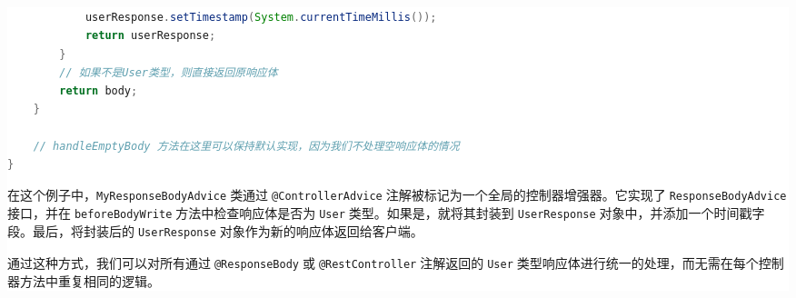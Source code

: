 ```java
            userResponse.setTimestamp(System.currentTimeMillis());
            return userResponse;
        }
        // 如果不是User类型，则直接返回原响应体
        return body;
    }

    // handleEmptyBody 方法在这里可以保持默认实现，因为我们不处理空响应体的情况
}
```

在这个例子中，`MyResponseBodyAdvice` 类通过 `@ControllerAdvice` 注解被标记为一个全局的控制器增强器。它实现了 `ResponseBodyAdvice` 接口，并在 `beforeBodyWrite` 方法中检查响应体是否为 `User` 类型。如果是，就将其封装到 `UserResponse` 对象中，并添加一个时间戳字段。最后，将封装后的 `UserResponse` 对象作为新的响应体返回给客户端。

通过这种方式，我们可以对所有通过 `@ResponseBody` 或 `@RestController` 注解返回的 `User` 类型响应体进行统一的处理，而无需在每个控制器方法中重复相同的逻辑。
